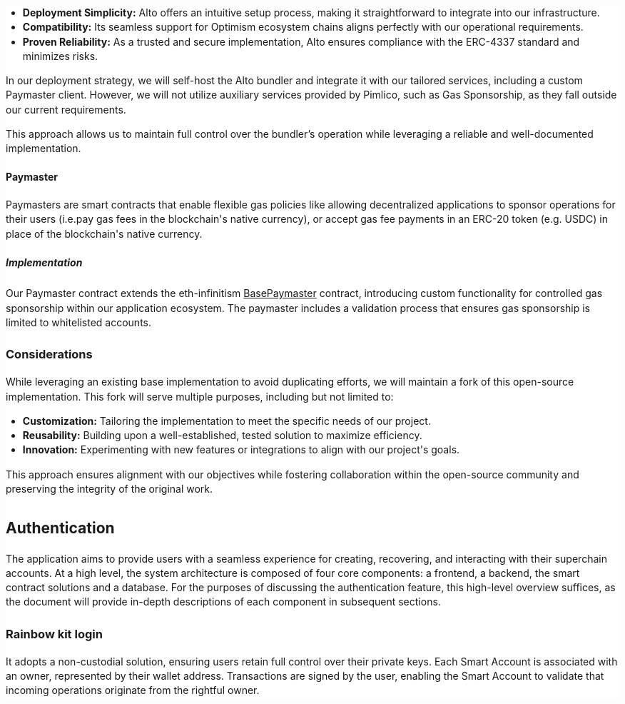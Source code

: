 - **Deployment Simplicity:** Alto offers an intuitive setup process, making it straightforward to integrate into our infrastructure. 
- **Compatibility:** Its seamless support for Optimism ecosystem chains aligns perfectly with our operational requirements. 
- **Proven Reliability:** As a trusted and secure implementation, Alto ensures compliance with the ERC-4337 standard and minimizes risks. 

In our deployment strategy, we will self-host the Alto bundler and integrate it with our tailored services, including a custom Paymaster client. However, we will not utilize auxiliary services provided by Pimlico, such as Gas Sponsorship, as they fall outside our current requirements. 

This approach allows us to maintain full control over the bundler’s operation while leveraging a reliable and well-documented implementation.

#### Paymaster

Paymasters are smart contracts that enable flexible gas policies like allowing decentralized applications to sponsor operations for their users (i.e.pay gas fees in the blockchain's native currency), or accept gas fee payments in an ERC-20 token (e.g. USDC) in place of the blockchain's native currency.

##### Implementation

Our Paymaster contract extends the eth-infinitism [BasePaymaster](https://github.com/eth-infinitism/account-abstraction/blob/main/contracts/core/BasePaymaster.sol) contract, introducing custom functionality for controlled gas sponsorship within our application ecosystem.
The paymaster includes a validation process that ensures gas sponsorship is limited to whitelisted accounts.

### Considerations

While leveraging an existing base implementation to avoid duplicating efforts, we will maintain a fork of this open-source implementation. This fork will serve multiple purposes, including but not limited to:

- **Customization:** Tailoring the implementation to meet the specific needs of our project.
- **Reusability:** Building upon a well-established, tested solution to maximize efficiency.
- **Innovation:** Experimenting with new features or integrations to align with our project's goals.

This approach ensures alignment with our objectives while fostering collaboration within the open-source community and preserving the integrity of the original work.

## Authentication

The application aims to provide users with a seamless experience for creating, recovering, and interacting with their superchain accounts. At a high level, the system architecture is composed of four core components: a frontend, a backend, the smart contract solutions and a database. For the purposes of discussing the authentication feature, this high-level overview suffices, as the document will provide in-depth descriptions of each component in subsequent sections.

### Rainbow kit login

It adopts a non-custodial solution, ensuring users retain full control over their private keys. Each Smart Account is associated with an owner, represented by their wallet address. Transactions are signed by the user, enabling the Smart Account to validate that incoming operations originate from the rightful owner.
